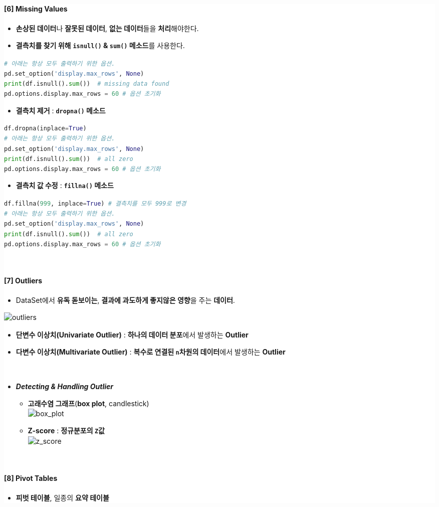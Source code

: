 #### [6] Missing Values
- **손상된 데이터**나 **잘못된 데이터**, **없는 데이터**들을 **처리**해야한다.  

- **결측치를 찾기 위해** **`isnull()` & `sum()` 메소드**를 사용한다.  

```python
# 아래는 항상 모두 출력하기 위한 옵션.
pd.set_option('display.max_rows', None)
print(df.isnull().sum())  # missing data found
pd.options.display.max_rows = 60 # 옵션 초기화
```

- **결측치 제거** : **`dropna()` 메소드**

```python
df.dropna(inplace=True)
# 아래는 항상 모두 출력하기 위한 옵션.
pd.set_option('display.max_rows', None)
print(df.isnull().sum())  # all zero
pd.options.display.max_rows = 60 # 옵션 초기화
```

- **결측치 값 수정** : **`fillna()` 메소드**

```python
df.fillna(999, inplace=True) # 결측치를 모두 999로 변경
# 아래는 항상 모두 출력하기 위한 옵션.
pd.set_option('display.max_rows', None)
print(df.isnull().sum())  # all zero
pd.options.display.max_rows = 60 # 옵션 초기화
```

<br>

#### [7] Outliers
- DataSet에서 **유독 돋보이는**, **결과에 과도하게 좋지않은 영향**을 주는 **데이터**.  

![outliers][def2]

  - **단변수 이상치(Univariate Outlier)** : **하나의 데이터 분포**에서 발생하는 **Outlier**
   
  - **다변수 이상치(Multivariate Outlier)** : **복수로 연결된 `n`차원의 데이터**에서 발생하는 **Outlier**  

  <br>

- ***Detecting & Handling Outlier***
  - **고래수염 그래프**(**box plot**, candlestick)  
  ![box_plot][def3]

  - **Z-score** : **정규분포의 `Z`값**  
  ![z_score][def4]  

  <br>

#### [8] Pivot Tables
- **피벗 테이블**, 일종의 **요약 테이블**  


[def]: https://i.imgur.com/RdWWu0H.png
[def2]: https://i.imgur.com/D7hoG8Z.png
[def3]: https://i.imgur.com/F004Rhj.png
[def4]: https://i.imgur.com/YGstpGn.png
[def5]: https://orbit3230.github.io/2024/05/28/APP_week14/#1-data-transformation